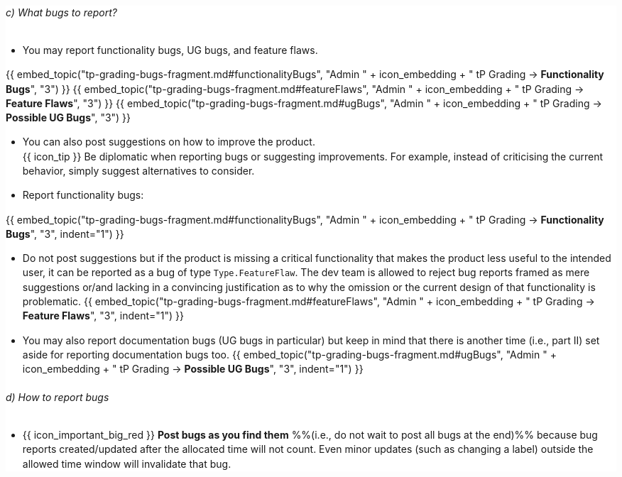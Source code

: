 </tab>
</tabs>
<p/>

###### <div class="text-white bg-secondary p-1">c) What bugs to report?</div>

<tabs active="{{ pe_active_tab }}">
<tab header="PE Dry Run (at **{{ version_penultimate }}**)">

* You may report functionality bugs, UG bugs, and feature flaws.
<div class="indented-level1">

{{ embed_topic("tp-grading-bugs-fragment.md#functionalityBugs", "Admin " + icon_embedding + " tP Grading → **Functionality Bugs**", "3") }}
{{ embed_topic("tp-grading-bugs-fragment.md#featureFlaws", "Admin " + icon_embedding + " tP Grading → **Feature Flaws**", "3") }}
{{ embed_topic("tp-grading-bugs-fragment.md#ugBugs", "Admin " + icon_embedding + " tP Grading → **Possible UG Bugs**", "3") }}
</div><p/>

* You can also post suggestions on how to improve the product.<br>
  {{ icon_tip }} Be diplomatic when reporting bugs or suggesting improvements. For example, instead of criticising the current behavior, simply suggest alternatives to consider.

</tab>
<tab header="PE (at **{{ version_final }}**)">

* Report functionality bugs:

{{ embed_topic("tp-grading-bugs-fragment.md#functionalityBugs", "Admin " + icon_embedding + " tP Grading → **Functionality Bugs**", "3", indent="1") }}


* Do not post suggestions but if the product is missing a critical functionality that makes the product less useful to the intended user, it can be reported as a bug of type `Type.FeatureFlaw`. The dev team is allowed to reject bug reports framed as mere suggestions or/and lacking in a convincing justification as to why the omission or the current design of that functionality is problematic.
{{ embed_topic("tp-grading-bugs-fragment.md#featureFlaws", "Admin " + icon_embedding + " tP Grading → **Feature Flaws**", "3", indent="1") }}

* You may also report documentation bugs (UG bugs in particular) but keep in mind that there is another time (i.e., part II) set aside for reporting documentation bugs too.
{{ embed_topic("tp-grading-bugs-fragment.md#ugBugs", "Admin " + icon_embedding + " tP Grading → **Possible UG Bugs**", "3", indent="1") }}


</tab>
</tabs>
<p/>


###### <div class="text-white bg-secondary p-1">d) How to report bugs</div>

* {{ icon_important_big_red }} **Post bugs as you find them** %%(i.e., do not wait to post all bugs at the end)%% because <span class="text-danger">bug reports created/updated after the allocated time will not count.</span> Even minor updates (such as changing a label) outside the allowed time window will invalidate that bug.
<div class="indented-level1">
